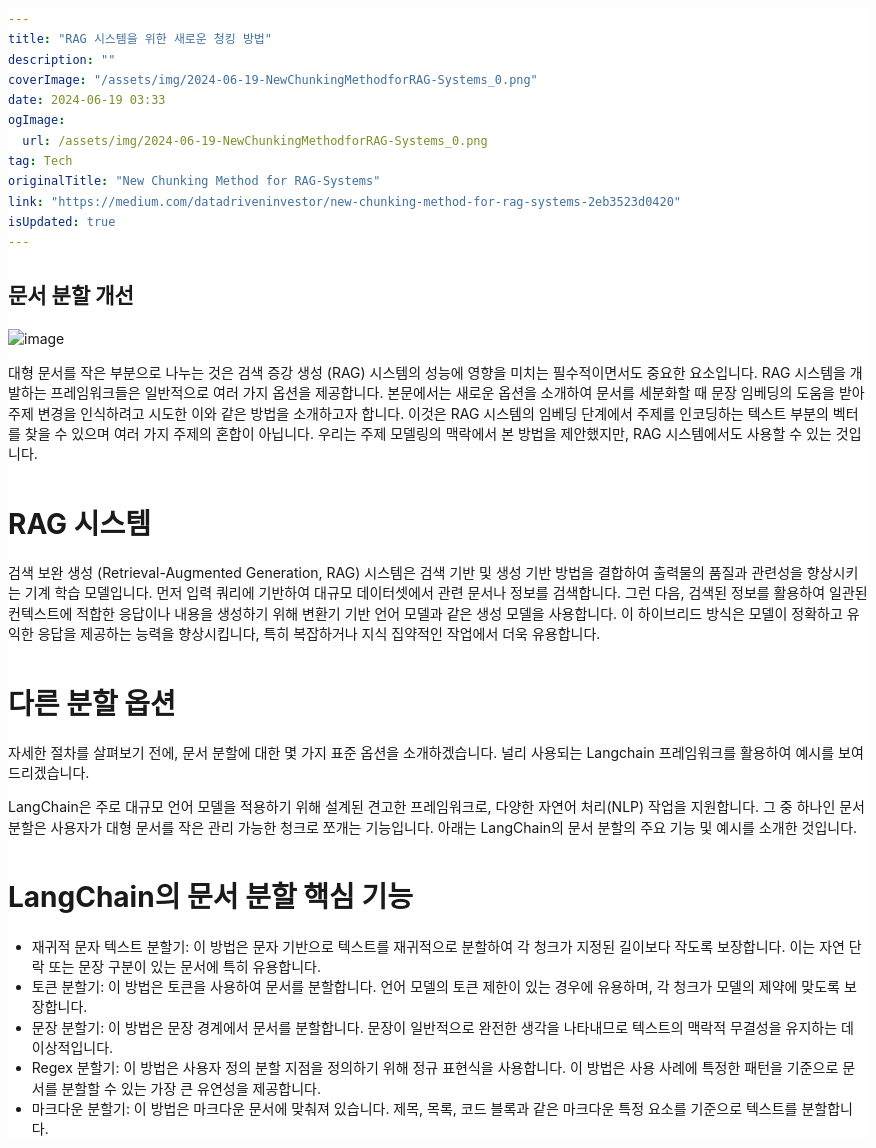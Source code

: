 ```yaml
---
title: "RAG 시스템을 위한 새로운 청킹 방법"
description: ""
coverImage: "/assets/img/2024-06-19-NewChunkingMethodforRAG-Systems_0.png"
date: 2024-06-19 03:33
ogImage:
  url: /assets/img/2024-06-19-NewChunkingMethodforRAG-Systems_0.png
tag: Tech
originalTitle: "New Chunking Method for RAG-Systems"
link: "https://medium.com/datadriveninvestor/new-chunking-method-for-rag-systems-2eb3523d0420"
isUpdated: true
---
```


## 문서 분할 개선

![image](/assets/img/2024-06-19-NewChunkingMethodforRAG-Systems_0.png)

대형 문서를 작은 부분으로 나누는 것은 검색 증강 생성 (RAG) 시스템의 성능에 영향을 미치는 필수적이면서도 중요한 요소입니다. RAG 시스템을 개발하는 프레임워크들은 일반적으로 여러 가지 옵션을 제공합니다. 본문에서는 새로운 옵션을 소개하여 문서를 세분화할 때 문장 임베딩의 도움을 받아 주제 변경을 인식하려고 시도한 이와 같은 방법을 소개하고자 합니다. 이것은 RAG 시스템의 임베딩 단계에서 주제를 인코딩하는 텍스트 부분의 벡터를 찾을 수 있으며 여러 가지 주제의 혼합이 아닙니다. 우리는 주제 모델링의 맥락에서 본 방법을 제안했지만, RAG 시스템에서도 사용할 수 있는 것입니다.

# RAG 시스템

<div class="content-ad"></div>

검색 보완 생성 (Retrieval-Augmented Generation, RAG) 시스템은 검색 기반 및 생성 기반 방법을 결합하여 출력물의 품질과 관련성을 향상시키는 기계 학습 모델입니다. 먼저 입력 쿼리에 기반하여 대규모 데이터셋에서 관련 문서나 정보를 검색합니다. 그런 다음, 검색된 정보를 활용하여 일관된 컨텍스트에 적합한 응답이나 내용을 생성하기 위해 변환기 기반 언어 모델과 같은 생성 모델을 사용합니다. 이 하이브리드 방식은 모델이 정확하고 유익한 응답을 제공하는 능력을 향상시킵니다, 특히 복잡하거나 지식 집약적인 작업에서 더욱 유용합니다.

# 다른 분할 옵션

자세한 절차를 살펴보기 전에, 문서 분할에 대한 몇 가지 표준 옵션을 소개하겠습니다. 널리 사용되는 Langchain 프레임워크를 활용하여 예시를 보여드리겠습니다.

LangChain은 주로 대규모 언어 모델을 적용하기 위해 설계된 견고한 프레임워크로, 다양한 자연어 처리(NLP) 작업을 지원합니다. 그 중 하나인 문서 분할은 사용자가 대형 문서를 작은 관리 가능한 청크로 쪼개는 기능입니다. 아래는 LangChain의 문서 분할의 주요 기능 및 예시를 소개한 것입니다.

<div class="content-ad"></div>

# LangChain의 문서 분할 핵심 기능

- 재귀적 문자 텍스트 분할기: 이 방법은 문자 기반으로 텍스트를 재귀적으로 분할하여 각 청크가 지정된 길이보다 작도록 보장합니다. 이는 자연 단락 또는 문장 구분이 있는 문서에 특히 유용합니다.
- 토큰 분할기: 이 방법은 토큰을 사용하여 문서를 분할합니다. 언어 모델의 토큰 제한이 있는 경우에 유용하며, 각 청크가 모델의 제약에 맞도록 보장합니다.
- 문장 분할기: 이 방법은 문장 경계에서 문서를 분할합니다. 문장이 일반적으로 완전한 생각을 나타내므로 텍스트의 맥락적 무결성을 유지하는 데 이상적입니다.
- Regex 분할기: 이 방법은 사용자 정의 분할 지점을 정의하기 위해 정규 표현식을 사용합니다. 이 방법은 사용 사례에 특정한 패턴을 기준으로 문서를 분할할 수 있는 가장 큰 유연성을 제공합니다.
- 마크다운 분할기: 이 방법은 마크다운 문서에 맞춰져 있습니다. 제목, 목록, 코드 블록과 같은 마크다운 특정 요소를 기준으로 텍스트를 분할합니다.
